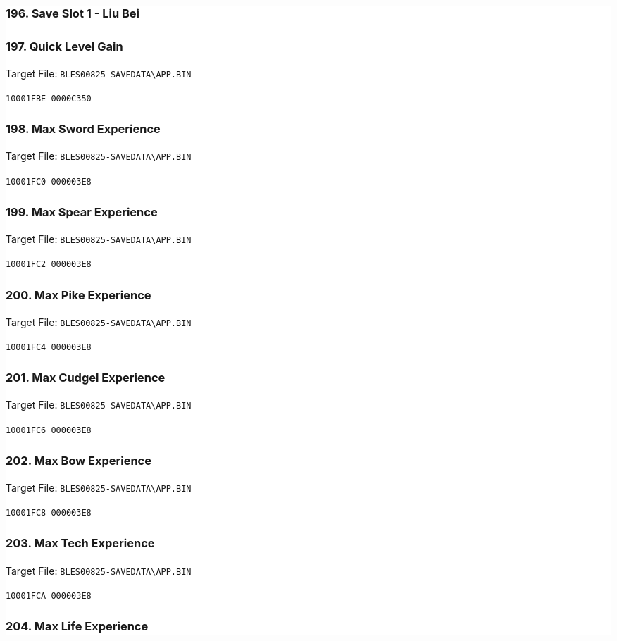 ### 196. Save Slot 1 - Liu Bei
### 197. Quick Level Gain

Target File: `BLES00825-SAVEDATA\APP.BIN`

```
10001FBE 0000C350
```

### 198. Max Sword Experience

Target File: `BLES00825-SAVEDATA\APP.BIN`

```
10001FC0 000003E8
```

### 199. Max Spear Experience

Target File: `BLES00825-SAVEDATA\APP.BIN`

```
10001FC2 000003E8
```

### 200. Max Pike Experience

Target File: `BLES00825-SAVEDATA\APP.BIN`

```
10001FC4 000003E8
```

### 201. Max Cudgel Experience

Target File: `BLES00825-SAVEDATA\APP.BIN`

```
10001FC6 000003E8
```

### 202. Max Bow Experience

Target File: `BLES00825-SAVEDATA\APP.BIN`

```
10001FC8 000003E8
```

### 203. Max Tech Experience

Target File: `BLES00825-SAVEDATA\APP.BIN`

```
10001FCA 000003E8
```

### 204. Max Life Experience
